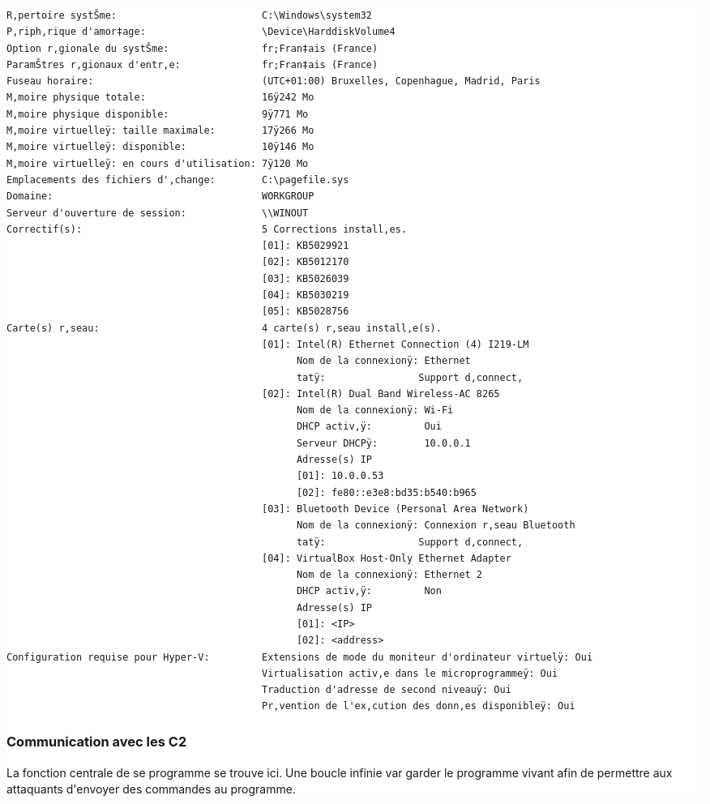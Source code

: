 ```
R‚pertoire systŠme:                         C:\Windows\system32
P‚riph‚rique d'amor‡age:                    \Device\HarddiskVolume4
Option r‚gionale du systŠme:                fr;Fran‡ais (France)
ParamŠtres r‚gionaux d'entr‚e:              fr;Fran‡ais (France)
Fuseau horaire:                             (UTC+01:00) Bruxelles, Copenhague, Madrid, Paris
M‚moire physique totale:                    16ÿ242 Mo
M‚moire physique disponible:                9ÿ771 Mo
M‚moire virtuelleÿ: taille maximale:        17ÿ266 Mo
M‚moire virtuelleÿ: disponible:             10ÿ146 Mo
M‚moire virtuelleÿ: en cours d'utilisation: 7ÿ120 Mo
Emplacements des fichiers d'‚change:        C:\pagefile.sys
Domaine:                                    WORKGROUP
Serveur d'ouverture de session:             \\WINOUT
Correctif(s):                               5 Corrections install‚es.
                                            [01]: KB5029921
                                            [02]: KB5012170
                                            [03]: KB5026039
                                            [04]: KB5030219
                                            [05]: KB5028756
Carte(s) r‚seau:                            4 carte(s) r‚seau install‚e(s).
                                            [01]: Intel(R) Ethernet Connection (4) I219-LM
                                                  Nom de la connexionÿ: Ethernet
                                                  tatÿ:                Support d‚connect‚
                                            [02]: Intel(R) Dual Band Wireless-AC 8265
                                                  Nom de la connexionÿ: Wi-Fi
                                                  DHCP activ‚ÿ:         Oui
                                                  Serveur DHCPÿ:        10.0.0.1
                                                  Adresse(s) IP
                                                  [01]: 10.0.0.53
                                                  [02]: fe80::e3e8:bd35:b540:b965
                                            [03]: Bluetooth Device (Personal Area Network)
                                                  Nom de la connexionÿ: Connexion r‚seau Bluetooth
                                                  tatÿ:                Support d‚connect‚
                                            [04]: VirtualBox Host-Only Ethernet Adapter
                                                  Nom de la connexionÿ: Ethernet 2
                                                  DHCP activ‚ÿ:         Non
                                                  Adresse(s) IP
                                                  [01]: <IP>
                                                  [02]: <address>
Configuration requise pour Hyper-V:         Extensions de mode du moniteur d'ordinateur virtuelÿ: Oui
                                            Virtualisation activ‚e dans le microprogrammeÿ: Oui
                                            Traduction d'adresse de second niveauÿ: Oui
                                            Pr‚vention de l'ex‚cution des donn‚es disponibleÿ: Oui

```

### Communication avec les C2

La fonction centrale de se programme se trouve ici. Une boucle infinie var garder le programme vivant afin de permettre aux attaquants d'envoyer des commandes au programme.
